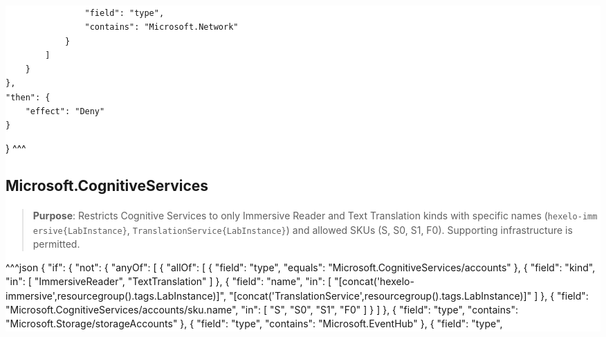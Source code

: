                     "field": "type",
                    "contains": "Microsoft.Network"
                }
            ]
        }
    },
    "then": {
        "effect": "Deny"
    }
}
^^^

## Microsoft.CognitiveServices

> **Purpose**: Restricts Cognitive Services to only Immersive Reader and Text Translation kinds with specific names (`hexelo-immersive{LabInstance}`, `TranslationService{LabInstance}`) and allowed SKUs (S, S0, S1, F0). Supporting infrastructure is permitted.

^^^json
{
    "if": {
        "not": {
            "anyOf": [
                {
                    "allOf": [
                        {
                            "field": "type",
                            "equals": "Microsoft.CognitiveServices/accounts"
                        },
                        {
                            "field": "kind",
                            "in": [
                                "ImmersiveReader",
                                "TextTranslation"
                            ]
                        },
                        {
                            "field": "name",
                            "in": [
                                "[concat('hexelo-immersive',resourcegroup().tags.LabInstance)]",
                                "[concat('TranslationService',resourcegroup().tags.LabInstance)]"
                            ]
                        },
                        {
                            "field": "Microsoft.CognitiveServices/accounts/sku.name",
                            "in": [
                                "S",
                                "S0",
                                "S1",
                                "F0"
                            ]
                        }
                    ]
                },
                {
                    "field": "type",
                    "contains": "Microsoft.Storage/storageAccounts"
                },
                {
                    "field": "type",
                    "contains": "Microsoft.EventHub"
                },
                {
                    "field": "type",
